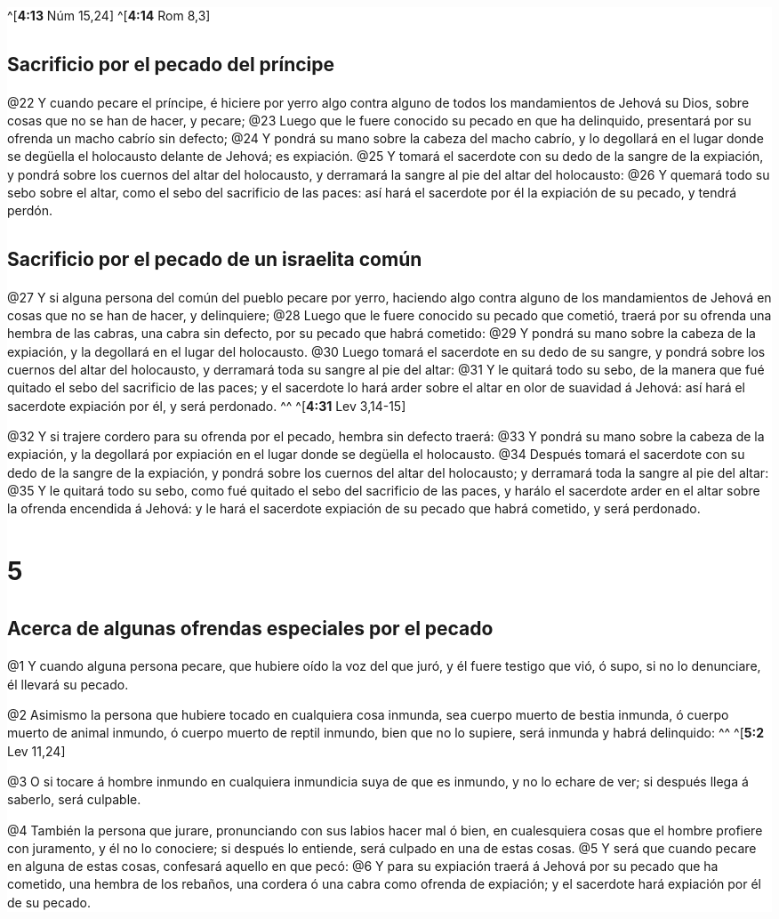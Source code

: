 ^[**4:13** Núm 15,24] ^[**4:14** Rom 8,3]

## Sacrificio por el pecado del príncipe
@22 Y cuando pecare el príncipe, é hiciere por yerro algo contra alguno de todos los mandamientos de Jehová su Dios, sobre cosas que no se han de hacer, y pecare; @23 Luego que le fuere conocido su pecado en que ha delinquido, presentará por su ofrenda un macho cabrío sin defecto; @24 Y pondrá su mano sobre la cabeza del macho cabrío, y lo degollará en el lugar donde se degüella el holocausto delante de Jehová; es expiación. @25 Y tomará el sacerdote con su dedo de la sangre de la expiación, y pondrá sobre los cuernos del altar del holocausto, y derramará la sangre al pie del altar del holocausto: @26 Y quemará todo su sebo sobre el altar, como el sebo del sacrificio de las paces: así hará el sacerdote por él la expiación de su pecado, y tendrá perdón. 


## Sacrificio por el pecado de un israelita común
@27 Y si alguna persona del común del pueblo pecare por yerro, haciendo algo contra alguno de los mandamientos de Jehová en cosas que no se han de hacer, y delinquiere; @28 Luego que le fuere conocido su pecado que cometió, traerá por su ofrenda una hembra de las cabras, una cabra sin defecto, por su pecado que habrá cometido: @29 Y pondrá su mano sobre la cabeza de la expiación, y la degollará en el lugar del holocausto. @30 Luego tomará el sacerdote en su dedo de su sangre, y pondrá sobre los cuernos del altar del holocausto, y derramará toda su sangre al pie del altar: @31 Y le quitará todo su sebo, de la manera que fué quitado el sebo del sacrificio de las paces; y el sacerdote lo hará arder sobre el altar en olor de suavidad á Jehová: así hará el sacerdote expiación por él, y será perdonado. 
^^ 
^[**4:31** Lev 3,14-15]

@32 Y si trajere cordero para su ofrenda por el pecado, hembra sin defecto traerá: @33 Y pondrá su mano sobre la cabeza de la expiación, y la degollará por expiación en el lugar donde se degüella el holocausto. @34 Después tomará el sacerdote con su dedo de la sangre de la expiación, y pondrá sobre los cuernos del altar del holocausto; y derramará toda la sangre al pie del altar: @35 Y le quitará todo su sebo, como fué quitado el sebo del sacrificio de las paces, y harálo el sacerdote arder en el altar sobre la ofrenda encendida á Jehová: y le hará el sacerdote expiación de su pecado que habrá cometido, y será perdonado. 

# 5 
## Acerca de algunas ofrendas especiales por el pecado
@1 Y cuando alguna persona pecare, que hubiere oído la voz del que juró, y él fuere testigo que vió, ó supo, si no lo denunciare, él llevará su pecado. 

@2 Asimismo la persona que hubiere tocado en cualquiera cosa inmunda, sea cuerpo muerto de bestia inmunda, ó cuerpo muerto de animal inmundo, ó cuerpo muerto de reptil inmundo, bien que no lo supiere, será inmunda y habrá delinquido: 
^^ 
^[**5:2** Lev 11,24]

@3 O si tocare á hombre inmundo en cualquiera inmundicia suya de que es inmundo, y no lo echare de ver; si después llega á saberlo, será culpable. 

@4 También la persona que jurare, pronunciando con sus labios hacer mal ó bien, en cualesquiera cosas que el hombre profiere con juramento, y él no lo conociere; si después lo entiende, será culpado en una de estas cosas. @5 Y será que cuando pecare en alguna de estas cosas, confesará aquello en que pecó: @6 Y para su expiación traerá á Jehová por su pecado que ha cometido, una hembra de los rebaños, una cordera ó una cabra como ofrenda de expiación; y el sacerdote hará expiación por él de su pecado. 
